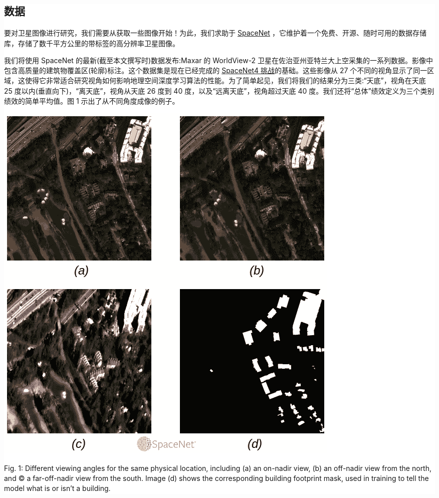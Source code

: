## 数据

要对卫星图像进行研究，我们需要从获取一些图像开始！为此，我们求助于 [SpaceNet](https://registry.opendata.aws/spacenet/) ，它维护着一个免费、开源、随时可用的数据存储库，存储了数千平方公里的带标签的高分辨率卫星图像。

我们将使用 SpaceNet 的最新(截至本文撰写时)数据发布:Maxar 的 WorldView-2 卫星在佐治亚州亚特兰大上空采集的一系列数据。影像中包含高质量的建筑物覆盖区(轮廓)标注。这个数据集是现在已经完成的 [SpaceNet4 挑战](https://medium.com/the-downlinq/the-spacenet-challenge-off-nadir-buildings-introducing-the-winners-b60f2b700266)的基础。这些影像从 27 个不同的视角显示了同一区域，这使得它非常适合研究视角如何影响地理空间深度学习算法的性能。为了简单起见，我们将我们的结果分为三类:“天底”，视角在天底 25 度以内(垂直向下)，“离天底”，视角从天底 26 度到 40 度，以及“远离天底”，视角超过天底 40 度。我们还将“总体”绩效定义为三个类别绩效的简单平均值。图 1 示出了从不同角度成像的例子。

![](img/ba36f973e19ef3964bdb20a64ff506d4.png)

Fig. 1: Different viewing angles for the same physical location, including (a) an on-nadir view, (b) an off-nadir view from the north, and © a far-off-nadir view from the south. Image (d) shows the corresponding building footprint mask, used in training to tell the model what is or isn’t a building.
